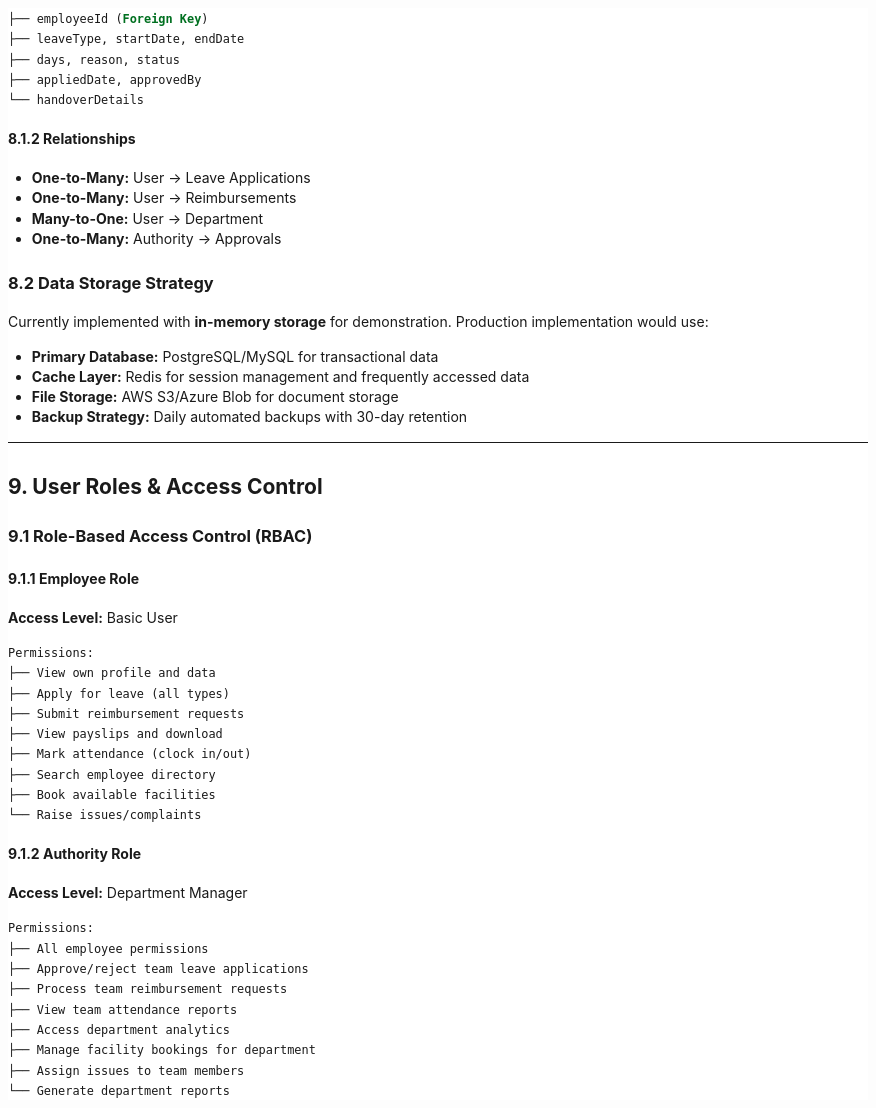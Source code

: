 ```sql
├── employeeId (Foreign Key)
├── leaveType, startDate, endDate
├── days, reason, status
├── appliedDate, approvedBy
└── handoverDetails
```

#### 8.1.2 Relationships

- **One-to-Many:** User → Leave Applications
- **One-to-Many:** User → Reimbursements
- **Many-to-One:** User → Department
- **One-to-Many:** Authority → Approvals

### 8.2 Data Storage Strategy

Currently implemented with **in-memory storage** for demonstration. Production implementation would use:

- **Primary Database:** PostgreSQL/MySQL for transactional data
- **Cache Layer:** Redis for session management and frequently accessed data
- **File Storage:** AWS S3/Azure Blob for document storage
- **Backup Strategy:** Daily automated backups with 30-day retention

---

## 9. User Roles & Access Control

### 9.1 Role-Based Access Control (RBAC)

#### 9.1.1 Employee Role

**Access Level:** Basic User

```
Permissions:
├── View own profile and data
├── Apply for leave (all types)
├── Submit reimbursement requests
├── View payslips and download
├── Mark attendance (clock in/out)
├── Search employee directory
├── Book available facilities
└── Raise issues/complaints
```

#### 9.1.2 Authority Role

**Access Level:** Department Manager

```
Permissions:
├── All employee permissions
├── Approve/reject team leave applications
├── Process team reimbursement requests
├── View team attendance reports
├── Access department analytics
├── Manage facility bookings for department
├── Assign issues to team members
└── Generate department reports
```
